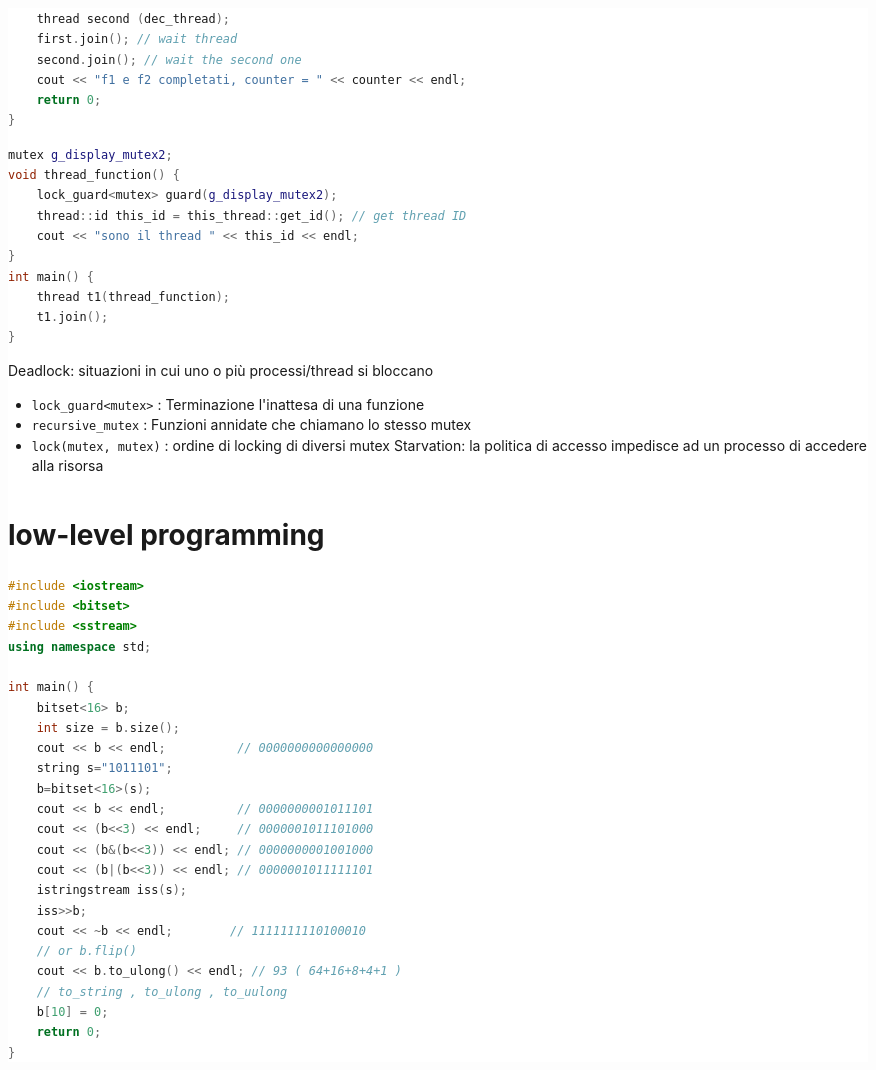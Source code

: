 ```c++
	thread second (dec_thread);
	first.join(); // wait thread
	second.join(); // wait the second one
	cout << "f1 e f2 completati, counter = " << counter << endl;
	return 0;
}
```

```c++
mutex g_display_mutex2;
void thread_function() {
	lock_guard<mutex> guard(g_display_mutex2);
	thread::id this_id = this_thread::get_id(); // get thread ID
	cout << "sono il thread " << this_id << endl;
}
int main() {
	thread t1(thread_function);
	t1.join();
}
```

Deadlock: situazioni in cui uno o più processi/thread si bloccano
- `lock_guard<mutex>` : Terminazione l'inattesa di una funzione
- `recursive_mutex` : Funzioni annidate che chiamano lo stesso mutex
- `lock(mutex, mutex)` : ordine di locking di diversi mutex
Starvation: la politica di accesso impedisce ad un processo di accedere alla risorsa

# low-level programming

```cpp
#include <iostream>
#include <bitset>
#include <sstream>
using namespace std;

int main() {
	bitset<16> b;
	int size = b.size();
	cout << b << endl;          // 0000000000000000
	string s="1011101";
	b=bitset<16>(s);
	cout << b << endl;          // 0000000001011101
	cout << (b<<3) << endl;     // 0000001011101000
	cout << (b&(b<<3)) << endl; // 0000000001001000
	cout << (b|(b<<3)) << endl; // 0000001011111101
	istringstream iss(s);
	iss>>b;
	cout << ~b << endl;        // 1111111110100010
	// or b.flip()
	cout << b.to_ulong() << endl; // 93 ( 64+16+8+4+1 )
	// to_string , to_ulong , to_uulong
	b[10] = 0;
	return 0;
}
```
